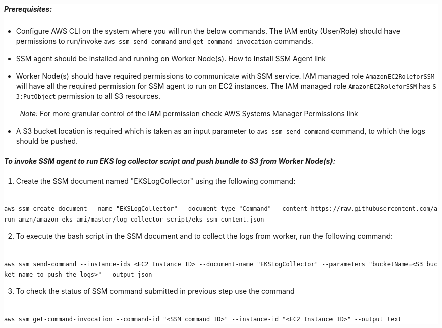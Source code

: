   

##### *Prerequisites*:

  

* Configure AWS CLI on the system where you will run the below commands. The IAM entity (User/Role) should have permissions to run/invoke `aws ssm send-command` and `get-command-invocation` commands.

  

* SSM agent should be installed and running on Worker Node(s). [How to Install SSM Agent link](https://docs.aws.amazon.com/systems-manager/latest/userguide/sysman-manual-agent-install.html)

  

* Worker Node(s) should have required permissions to communicate with SSM service. IAM managed role `AmazonEC2RoleforSSM` will have all the required permission for SSM agent to run on EC2 instances. The IAM managed role `AmazonEC2RoleforSSM` has `S3:PutObject` permission to all S3 resources.

  

&nbsp;&nbsp;&nbsp;&nbsp;&nbsp;&nbsp;&nbsp;&nbsp;*Note:* For more granular control of the IAM permission check [AWS Systems Manager Permissions link ](https://docs.aws.amazon.com/systems-manager/latest/userguide/auth-and-access-control-permissions-reference.html)

  

* A S3 bucket location is required which is taken as an input parameter to `aws ssm send-command` command, to which the logs should be pushed.

  
  

#### *To invoke SSM agent to run EKS log collector script and push bundle to S3 from Worker Node(s):*

  

1. Create the SSM document named "EKSLogCollector" using the following command: <br/>

```

aws ssm create-document --name "EKSLogCollector" --document-type "Command" --content https://raw.githubusercontent.com/arun-amzn/amazon-eks-ami/master/log-collector-script/eks-ssm-content.json

```

2. To execute the bash script in the SSM document and to collect the logs from worker, run the following command: <br/>

```

aws ssm send-command --instance-ids <EC2 Instance ID> --document-name "EKSLogCollector" --parameters "bucketName=<S3 bucket name to push the logs>" --output json

```

3. To check the status of SSM command submitted in previous step use the command <br/>

```

aws ssm get-command-invocation --command-id "<SSM command ID>" --instance-id "<EC2 Instance ID>" --output text

```
